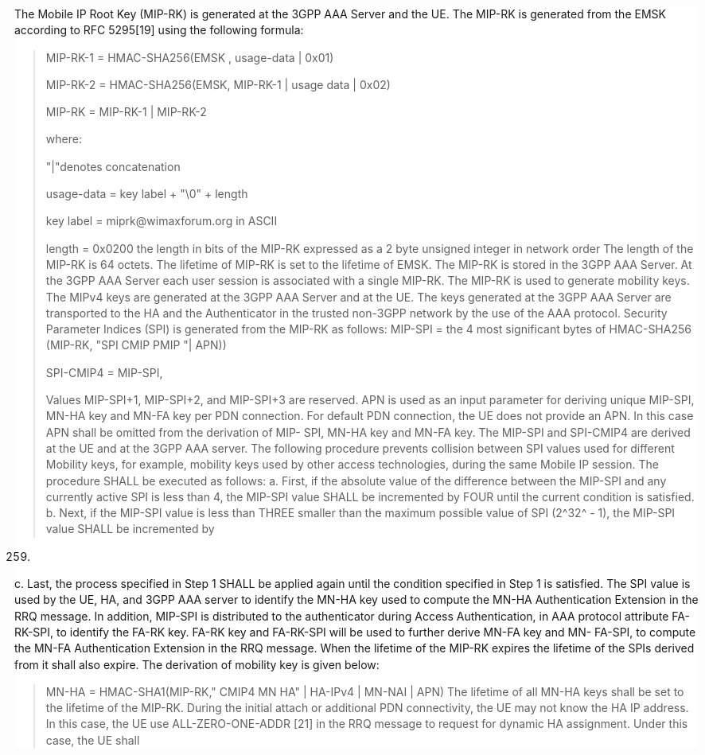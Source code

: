 The Mobile IP Root Key (MIP-RK) is generated at the 3GPP AAA Server and the
UE. The MIP-RK is generated from the EMSK according to RFC 5295[19] using the
following formula:
> MIP-RK-1 = HMAC-SHA256(EMSK , usage-data \| 0x01)
>
> MIP-RK-2 = HMAC-SHA256(EMSK, MIP-RK-1 \| usage data \| 0x02)
>
> MIP-RK = MIP-RK-1 \| MIP-RK-2
>
> where:
>
> \"\|\"denotes concatenation
>
> usage-data = key label + \"\0\" + length
>
> key label = miprk\@wimaxforum.org in ASCII
>
> length = 0x0200 the length in bits of the MIP-RK expressed as a 2 byte
> unsigned integer in network order
The length of the MIP-RK is 64 octets. The lifetime of MIP-RK is set to the
lifetime of EMSK. The MIP-RK is stored in the 3GPP AAA Server. At the 3GPP AAA
Server each user session is associated with a single MIP-RK. The MIP-RK is
used to generate mobility keys. The MIPv4 keys are generated at the 3GPP AAA
Server and at the UE. The keys generated at the 3GPP AAA Server are
transported to the HA and the Authenticator in the trusted non-3GPP network by
the use of the AAA protocol.
Security Parameter Indices (SPI) is generated from the MIP-RK as follows:
> MIP-SPI = the 4 most significant bytes of HMAC-SHA256 (MIP-RK, \"SPI CMIP
> PMIP \"\| APN))
>
> SPI-CMIP4 = MIP-SPI,
>
> Values MIP-SPI+1, MIP-SPI+2, and MIP-SPI+3 are reserved.
APN is used as an input parameter for deriving unique MIP-SPI, MN-HA key and
MN-FA key per PDN connection. For default PDN connection, the UE does not
provide an APN. In this case APN shall be omitted from the derivation of MIP-
SPI, MN-HA key and MN-FA key.
The MIP-SPI and SPI-CMIP4 are derived at the UE and at the 3GPP AAA server.
The following procedure prevents collision between SPI values used for
different Mobility keys, for example, mobility keys used by other access
technologies, during the same Mobile IP session. The procedure SHALL be
executed as follows:
a. First, if the absolute value of the difference between the MIP-SPI and any
currently active SPI is less than 4, the MIP-SPI value SHALL be incremented by
FOUR until the current condition is satisfied.
b. Next, if the MIP-SPI value is less than THREE smaller than the maximum
possible value of SPI (2^32^ - 1), the MIP-SPI value SHALL be incremented by
259.
c. Last, the process specified in Step 1 SHALL be applied again until the
condition specified in Step 1 is satisfied.
The SPI value is used by the UE, HA, and 3GPP AAA server to identify the MN-HA
key used to compute the MN-HA Authentication Extension in the RRQ message. In
addition, MIP-SPI is distributed to the authenticator during Access
Authentication, in AAA protocol attribute FA-RK-SPI, to identify the FA-RK
key. FA-RK key and FA-RK-SPI will be used to further derive MN-FA key and MN-
FA-SPI, to compute the MN-FA Authentication Extension in the RRQ message. When
the lifetime of the MIP-RK expires the lifetime of the SPIs derived from it
shall also expire.
The derivation of mobility key is given below:
> MN-HA = HMAC-SHA1(MIP-RK,\" CMIP4 MN HA\" \| HA-IPv4 \| MN-NAI \| APN)
The lifetime of all MN-HA keys shall be set to the lifetime of the MIP-RK.
During the initial attach or additional PDN connectivity, the UE may not know
the HA IP address. In this case, the UE use ALL-ZERO-ONE-ADDR [21] in the RRQ
message to request for dynamic HA assignment. Under this case, the UE shall